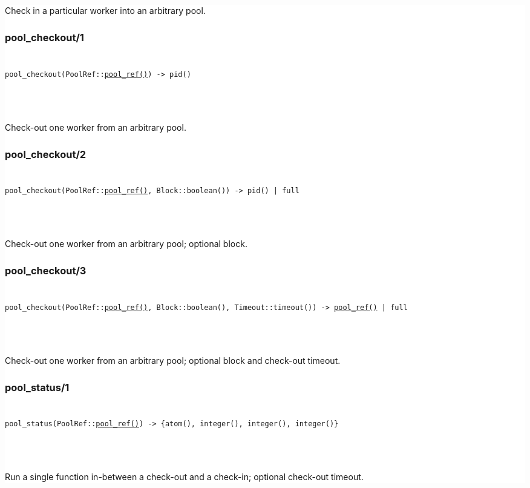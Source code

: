 Check in a particular worker into an arbitrary pool.

<a name="pool_checkout-1"></a>

### pool_checkout/1 ###


<pre><code>
pool_checkout(PoolRef::<a href="#type-pool_ref">pool_ref()</a>) -&gt; pid()
</code></pre>

<br></br>


Check-out one worker from an arbitrary pool.

<a name="pool_checkout-2"></a>

### pool_checkout/2 ###


<pre><code>
pool_checkout(PoolRef::<a href="#type-pool_ref">pool_ref()</a>, Block::boolean()) -&gt; pid() | full
</code></pre>

<br></br>


Check-out one worker from an arbitrary pool; optional block.

<a name="pool_checkout-3"></a>

### pool_checkout/3 ###


<pre><code>
pool_checkout(PoolRef::<a href="#type-pool_ref">pool_ref()</a>, Block::boolean(), Timeout::timeout()) -&gt; <a href="#type-pool_ref">pool_ref()</a> | full
</code></pre>

<br></br>


Check-out one worker from an arbitrary pool; optional block and check-out timeout.

<a name="pool_status-1"></a>

### pool_status/1 ###


<pre><code>
pool_status(PoolRef::<a href="#type-pool_ref">pool_ref()</a>) -&gt; {atom(), integer(), integer(), integer()}
</code></pre>

<br></br>


Run a single function in-between a check-out and a check-in; optional check-out timeout.
